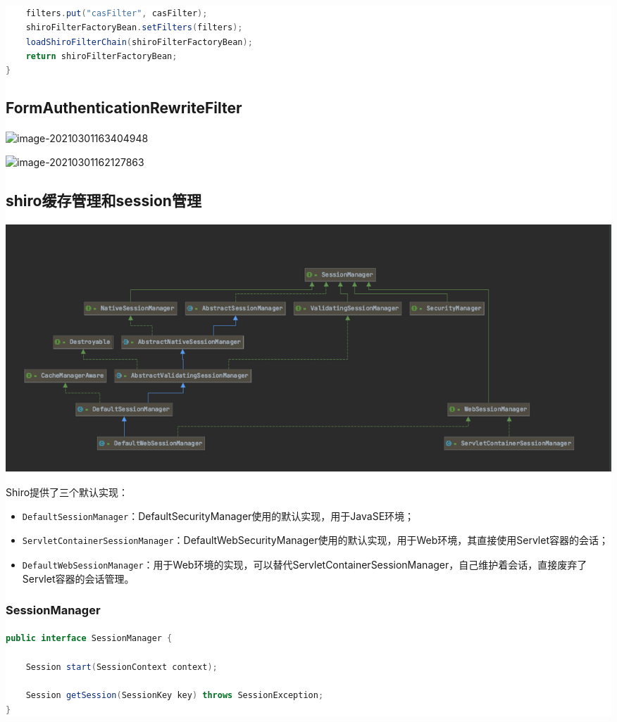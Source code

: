 ```java
    filters.put("casFilter", casFilter);
    shiroFilterFactoryBean.setFilters(filters);
    loadShiroFilterChain(shiroFilterFactoryBean);
    return shiroFilterFactoryBean;
}
```

## FormAuthenticationRewriteFilter

![image-20210301163404948](image-20210301163404948.png)

![image-20210301162127863](image-20210301162127863.png)









## shiro缓存管理和session管理

![image-20210413110005997](CAS%E6%B5%81%E7%A8%8Bassets/image-20210413110005997.png)

Shiro提供了三个默认实现：

- `DefaultSessionManager`：DefaultSecurityManager使用的默认实现，用于JavaSE环境；
- `ServletContainerSessionManager`：DefaultWebSecurityManager使用的默认实现，用于Web环境，其直接使用Servlet容器的会话；

- `DefaultWebSessionManager`：用于Web环境的实现，可以替代ServletContainerSessionManager，自己维护着会话，直接废弃了Servlet容器的会话管理。

### SessionManager

```java
public interface SessionManager {

    Session start(SessionContext context);

    Session getSession(SessionKey key) throws SessionException;
}
```
